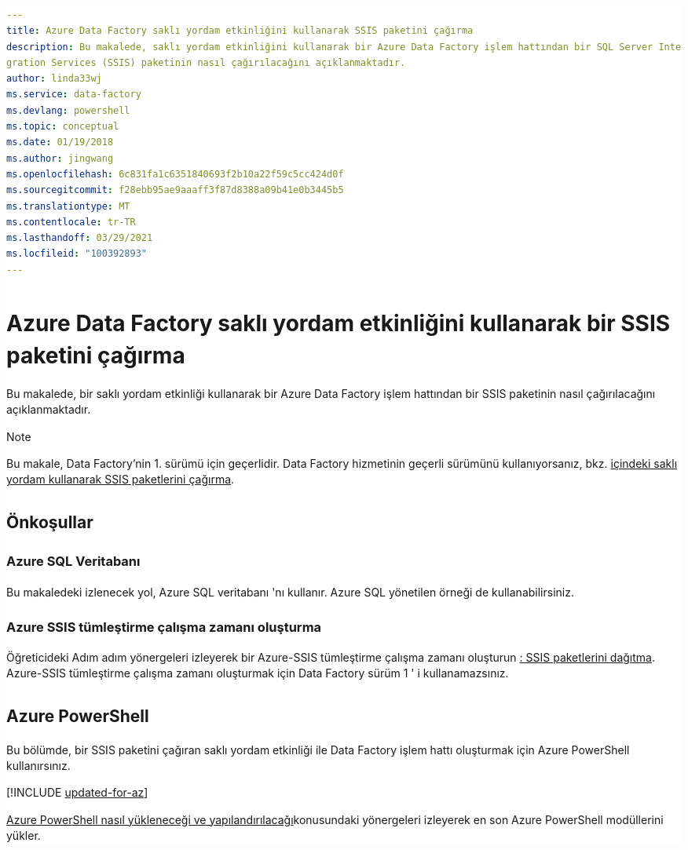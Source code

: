 ```yaml
---
title: Azure Data Factory saklı yordam etkinliğini kullanarak SSIS paketini çağırma
description: Bu makalede, saklı yordam etkinliğini kullanarak bir Azure Data Factory işlem hattından bir SQL Server Integration Services (SSIS) paketinin nasıl çağırılacağını açıklanmaktadır.
author: linda33wj
ms.service: data-factory
ms.devlang: powershell
ms.topic: conceptual
ms.date: 01/19/2018
ms.author: jingwang
ms.openlocfilehash: 6c831fa1c6351840693f2b10a22f59c5cc424d0f
ms.sourcegitcommit: f28ebb95ae9aaaff3f87d8388a09b41e0b3445b5
ms.translationtype: MT
ms.contentlocale: tr-TR
ms.lasthandoff: 03/29/2021
ms.locfileid: "100392893"
---
```

# <a name="invoke-an-ssis-package-using-stored-procedure-activity-in-azure-data-factory"></a>Azure Data Factory saklı yordam etkinliğini kullanarak bir SSIS paketini çağırma
Bu makalede, bir saklı yordam etkinliği kullanarak bir Azure Data Factory işlem hattından bir SSIS paketinin nasıl çağırılacağını açıklanmaktadır. 

> [!NOTE]
> Bu makale, Data Factory’nin 1. sürümü için geçerlidir. Data Factory hizmetinin geçerli sürümünü kullanıyorsanız, bkz. [içindeki saklı yordam kullanarak SSIS paketlerini çağırma](../how-to-invoke-ssis-package-stored-procedure-activity.md).

## <a name="prerequisites"></a>Önkoşullar

### <a name="azure-sql-database"></a>Azure SQL Veritabanı 
Bu makaledeki izlenecek yol, Azure SQL veritabanı 'nı kullanır. Azure SQL yönetilen örneği de kullanabilirsiniz.

### <a name="create-an-azure-ssis-integration-runtime"></a>Azure SSIS tümleştirme çalışma zamanı oluşturma
Öğreticideki Adım adım yönergeleri izleyerek bir Azure-SSIS tümleştirme çalışma zamanı oluşturun [: SSIS paketlerini dağıtma](../tutorial-deploy-ssis-packages-azure.md). Azure-SSIS tümleştirme çalışma zamanı oluşturmak için Data Factory sürüm 1 ' i kullanamazsınız. 

## <a name="azure-powershell"></a>Azure PowerShell
Bu bölümde, bir SSIS paketini çağıran saklı yordam etkinliği ile Data Factory işlem hattı oluşturmak için Azure PowerShell kullanırsınız.

[!INCLUDE [updated-for-az](../../../includes/updated-for-az.md)]

[Azure PowerShell nasıl yükleneceği ve yapılandırılacağı](/powershell/azure/install-az-ps)konusundaki yönergeleri izleyerek en son Azure PowerShell modüllerini yükler.
